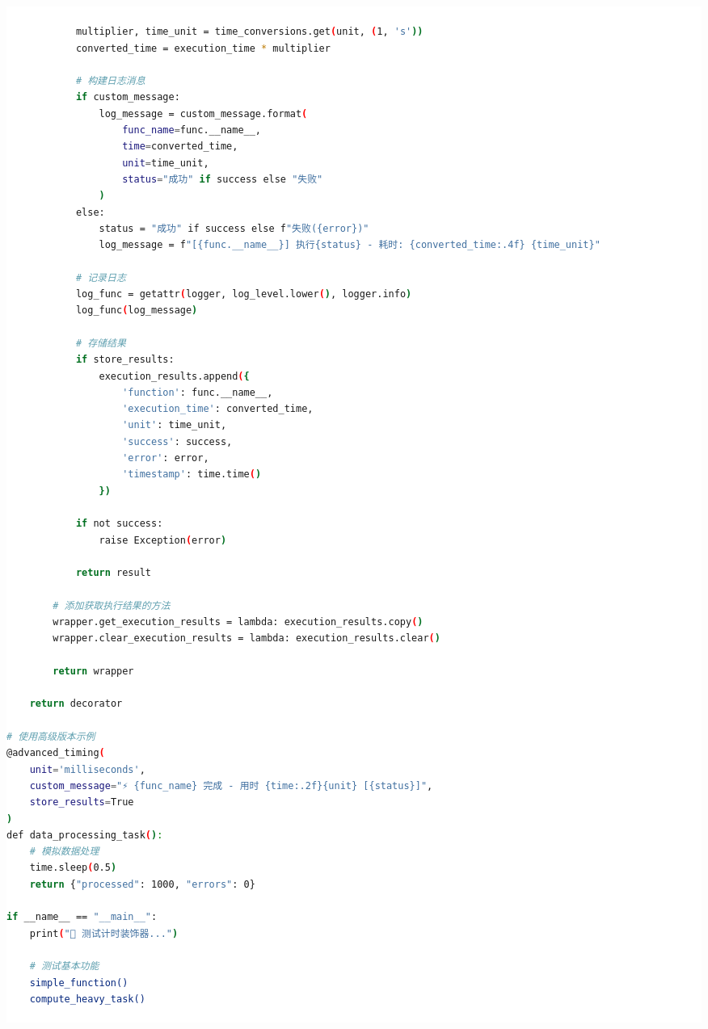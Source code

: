 ```bash
            
            multiplier, time_unit = time_conversions.get(unit, (1, 's'))
            converted_time = execution_time * multiplier
            
            # 构建日志消息
            if custom_message:
                log_message = custom_message.format(
                    func_name=func.__name__,
                    time=converted_time,
                    unit=time_unit,
                    status="成功" if success else "失败"
                )
            else:
                status = "成功" if success else f"失败({error})"
                log_message = f"[{func.__name__}] 执行{status} - 耗时: {converted_time:.4f} {time_unit}"
            
            # 记录日志
            log_func = getattr(logger, log_level.lower(), logger.info)
            log_func(log_message)
            
            # 存储结果
            if store_results:
                execution_results.append({
                    'function': func.__name__,
                    'execution_time': converted_time,
                    'unit': time_unit,
                    'success': success,
                    'error': error,
                    'timestamp': time.time()
                })
            
            if not success:
                raise Exception(error)
            
            return result
        
        # 添加获取执行结果的方法
        wrapper.get_execution_results = lambda: execution_results.copy()
        wrapper.clear_execution_results = lambda: execution_results.clear()
        
        return wrapper
    
    return decorator

# 使用高级版本示例
@advanced_timing(
    unit='milliseconds',
    custom_message="⚡ {func_name} 完成 - 用时 {time:.2f}{unit} [{status}]",
    store_results=True
)
def data_processing_task():
    # 模拟数据处理
    time.sleep(0.5)
    return {"processed": 1000, "errors": 0}

if __name__ == "__main__":
    print("🧪 测试计时装饰器...")
    
    # 测试基本功能
    simple_function()
    compute_heavy_task()
    
```